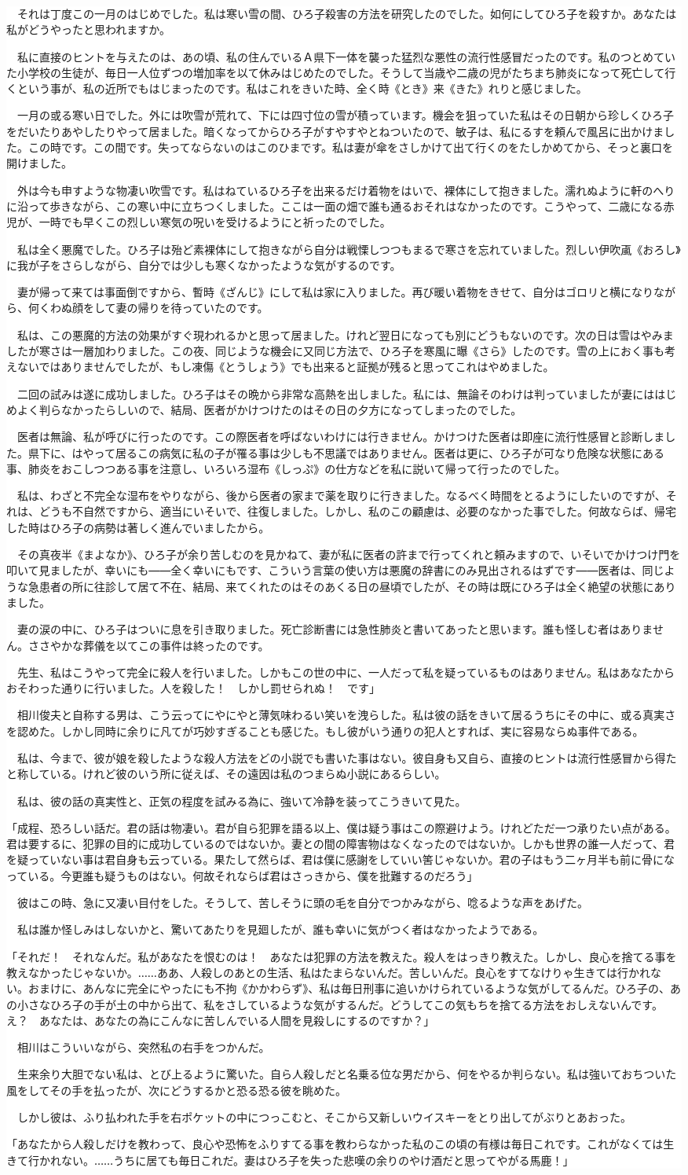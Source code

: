 　それは丁度この一月のはじめでした。私は寒い雪の間、ひろ子殺害の方法を研究したのでした。如何にしてひろ子を殺すか。あなたは私がどうやったと思われますか。

　私に直接のヒントを与えたのは、あの頃、私の住んでいるＡ県下一体を襲った猛烈な悪性の流行性感冒だったのです。私のつとめていた小学校の生徒が、毎日一人位ずつの増加率を以て休みはじめたのでした。そうして当歳や二歳の児がたちまち肺炎になって死亡して行くという事が、私の近所でもはじまったのです。私はこれをきいた時、全く時《とき》来《きた》れりと感じました。

　一月の或る寒い日でした。外には吹雪が荒れて、下には四寸位の雪が積っています。機会を狙っていた私はその日朝から珍しくひろ子をだいたりあやしたりやって居ました。暗くなってからひろ子がすやすやとねついたので、敏子は、私にるすを頼んで風呂に出かけました。この時です。この間です。失ってならないのはこのひまです。私は妻が傘をさしかけて出て行くのをたしかめてから、そっと裏口を開けました。

　外は今も申すような物凄い吹雪です。私はねているひろ子を出来るだけ着物をはいで、裸体にして抱きました。濡れぬように軒のへりに沿って歩きながら、この寒い中に立ちつくしました。ここは一面の畑で誰も通るおそれはなかったのです。こうやって、二歳になる赤児が、一時でも早くこの烈しい寒気の呪いを受けるようにと祈ったのでした。

　私は全く悪魔でした。ひろ子は殆ど素裸体にして抱きながら自分は戦慄しつつもまるで寒さを忘れていました。烈しい伊吹颪《おろし》に我が子をさらしながら、自分では少しも寒くなかったような気がするのです。

　妻が帰って来ては事面倒ですから、暫時《ざんじ》にして私は家に入りました。再び暖い着物をきせて、自分はゴロリと横になりながら、何くわぬ顔をして妻の帰りを待っていたのです。

　私は、この悪魔的方法の効果がすぐ現われるかと思って居ました。けれど翌日になっても別にどうもないのです。次の日は雪はやみましたが寒さは一層加わりました。この夜、同じような機会に又同じ方法で、ひろ子を寒風に曝《さら》したのです。雪の上におく事も考えないではありませんでしたが、もし凍傷《とうしょう》でも出来ると証拠が残ると思ってこれはやめました。

　二回の試みは遂に成功しました。ひろ子はその晩から非常な高熱を出しました。私には、無論そのわけは判っていましたが妻にははじめよく判らなかったらしいので、結局、医者がかけつけたのはその日の夕方になってしまったのでした。

　医者は無論、私が呼びに行ったのです。この際医者を呼ばないわけには行きません。かけつけた医者は即座に流行性感冒と診断しました。県下に、はやって居るこの病気に私の子が罹る事は少しも不思議ではありません。医者は更に、ひろ子が可なり危険な状態にある事、肺炎をおこしつつある事を注意し、いろいろ湿布《しっぷ》の仕方などを私に説いて帰って行ったのでした。

　私は、わざと不完全な湿布をやりながら、後から医者の家まで薬を取りに行きました。なるべく時間をとるようにしたいのですが、それは、どうも不自然ですから、適当にいそいで、往復しました。しかし、私のこの顧慮は、必要のなかった事でした。何故ならば、帰宅した時はひろ子の病勢は著しく進んでいましたから。

　その真夜半《まよなか》、ひろ子が余り苦しむのを見かねて、妻が私に医者の許まで行ってくれと頼みますので、いそいでかけつけ門を叩いて見ましたが、幸いにも――全く幸いにもです、こういう言葉の使い方は悪魔の辞書にのみ見出されるはずです――医者は、同じような急患者の所に往診して居て不在、結局、来てくれたのはそのあくる日の昼頃でしたが、その時は既にひろ子は全く絶望の状態にありました。

　妻の涙の中に、ひろ子はついに息を引き取りました。死亡診断書には急性肺炎と書いてあったと思います。誰も怪しむ者はありません。ささやかな葬儀を以てこの事件は終ったのです。

　先生、私はこうやって完全に殺人を行いました。しかもこの世の中に、一人だって私を疑っているものはありません。私はあなたからおそわった通りに行いました。人を殺した！　しかし罰せられぬ！　です」

　相川俊夫と自称する男は、こう云ってにやにやと薄気味わるい笑いを洩らした。私は彼の話をきいて居るうちにその中に、或る真実さを認めた。しかし同時に余りに凡てが巧妙すぎることも感じた。もし彼がいう通りの犯人とすれば、実に容易ならぬ事件である。

　私は、今まで、彼が娘を殺したような殺人方法をどの小説でも書いた事はない。彼自身も又自ら、直接のヒントは流行性感冒から得たと称している。けれど彼のいう所に従えば、その遠因は私のつまらぬ小説にあるらしい。

　私は、彼の話の真実性と、正気の程度を試みる為に、強いて冷静を装ってこうきいて見た。

「成程、恐ろしい話だ。君の話は物凄い。君が自ら犯罪を語る以上、僕は疑う事はこの際避けよう。けれどただ一つ承りたい点がある。君は要するに、犯罪の目的に成功しているのではないか。妻との間の障害物はなくなったのではないか。しかも世界の誰一人だって、君を疑っていない事は君自身も云っている。果たして然らば、君は僕に感謝をしていい筈じゃないか。君の子はもう二ヶ月半も前に骨になっている。今更誰も疑うものはない。何故それならば君はさっきから、僕を批難するのだろう」

　彼はこの時、急に又凄い目付をした。そうして、苦しそうに頭の毛を自分でつかみながら、唸るような声をあげた。

　私は誰か怪しみはしないかと、驚いてあたりを見廻したが、誰も幸いに気がつく者はなかったようである。

「それだ！　それなんだ。私があなたを恨むのは！　あなたは犯罪の方法を教えた。殺人をはっきり教えた。しかし、良心を捨てる事を教えなかったじゃないか。……ああ、人殺しのあとの生活、私はたまらないんだ。苦しいんだ。良心をすてなけりゃ生きては行かれない。おまけに、あんなに完全にやったにも不拘《かかわらず》、私は毎日刑事に追いかけられているような気がしてるんだ。ひろ子の、あの小さなひろ子の手が土の中から出て、私をさしているような気がするんだ。どうしてこの気もちを捨てる方法をおしえないんです。え？　あなたは、あなたの為にこんなに苦しんでいる人間を見殺しにするのですか？」

　相川はこういいながら、突然私の右手をつかんだ。

　生来余り大胆でない私は、とび上るように驚いた。自ら人殺しだと名乗る位な男だから、何をやるか判らない。私は強いておちついた風をしてその手を払ったが、次にどうするかと恐る恐る彼を眺めた。

　しかし彼は、ふり払われた手を右ポケットの中につっこむと、そこから又新しいウイスキーをとり出してがぶりとあおった。

「あなたから人殺しだけを教わって、良心や恐怖をふりすてる事を教わらなかった私のこの頃の有様は毎日これです。これがなくては生きて行かれない。……うちに居ても毎日これだ。妻はひろ子を失った悲嘆の余りのやけ酒だと思ってやがる馬鹿！」
